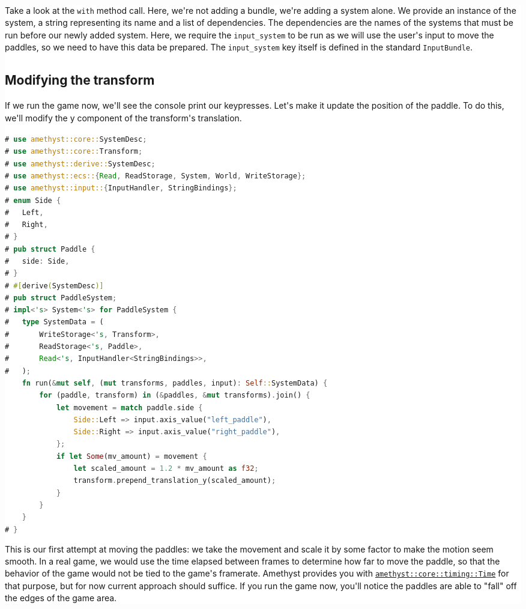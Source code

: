 Take a look at the `with` method call. Here, we're not adding a bundle, we're adding
a system alone. We provide an instance of the system, a string representing its name
and a list of dependencies. The dependencies are the names of the systems that
must be run before our newly added system. Here, we require the `input_system` to be run as we will use the user's input to move the paddles, so we need to have this
data be prepared. The `input_system` key itself is defined in the standard `InputBundle`.

## Modifying the transform

If we run the game now, we'll see the console print our keypresses.
Let's make it update the position of the paddle. To do this, we'll modify the y
component of the transform's translation.

```rust
# use amethyst::core::SystemDesc;
# use amethyst::core::Transform;
# use amethyst::derive::SystemDesc;
# use amethyst::ecs::{Read, ReadStorage, System, World, WriteStorage};
# use amethyst::input::{InputHandler, StringBindings};
# enum Side {
#   Left,
#   Right,
# }
# pub struct Paddle {
#   side: Side,
# }
# #[derive(SystemDesc)]
# pub struct PaddleSystem;
# impl<'s> System<'s> for PaddleSystem {
#   type SystemData = (
#       WriteStorage<'s, Transform>,
#       ReadStorage<'s, Paddle>,
#       Read<'s, InputHandler<StringBindings>>,
#   );
    fn run(&mut self, (mut transforms, paddles, input): Self::SystemData) {
        for (paddle, transform) in (&paddles, &mut transforms).join() {
            let movement = match paddle.side {
                Side::Left => input.axis_value("left_paddle"),
                Side::Right => input.axis_value("right_paddle"),
            };
            if let Some(mv_amount) = movement {
                let scaled_amount = 1.2 * mv_amount as f32;
                transform.prepend_translation_y(scaled_amount);
            }
        }
    }
# }
```

This is our first attempt at moving the paddles: we take the movement and
scale it by some factor to make the motion seem smooth. In a real game, we
would use the time elapsed between frames to determine how far to move the
paddle, so that the behavior of the game would not be tied to the game's
framerate. Amethyst provides you with [`amethyst::core::timing::Time`][doc_time]
for that purpose, but for now current approach should suffice.
If you run the game now, you'll notice the paddles are able to "fall" off the edges of the game area.


[doc_bindings]: https://docs.amethyst.rs/master/amethyst_input/struct.Bindings.html
[doc_time]: https://docs.amethyst.rs/master/amethyst_core/timing/struct.Time.html